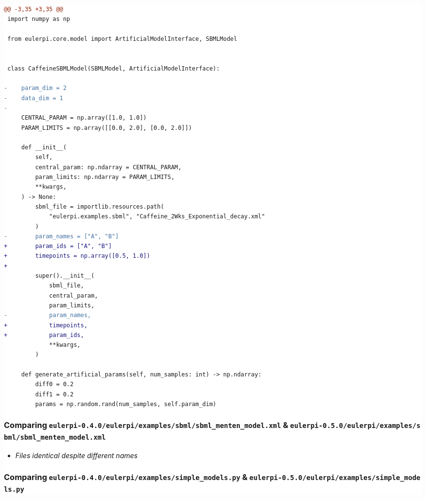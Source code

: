 ```diff
@@ -3,35 +3,35 @@
 import numpy as np
 
 from eulerpi.core.model import ArtificialModelInterface, SBMLModel
 
 
 class CaffeineSBMLModel(SBMLModel, ArtificialModelInterface):
 
-    param_dim = 2
-    data_dim = 1
-
     CENTRAL_PARAM = np.array([1.0, 1.0])
     PARAM_LIMITS = np.array([[0.0, 2.0], [0.0, 2.0]])
 
     def __init__(
         self,
         central_param: np.ndarray = CENTRAL_PARAM,
         param_limits: np.ndarray = PARAM_LIMITS,
         **kwargs,
     ) -> None:
         sbml_file = importlib.resources.path(
             "eulerpi.examples.sbml", "Caffeine_2Wks_Exponential_decay.xml"
         )
-        param_names = ["A", "B"]
+        param_ids = ["A", "B"]
+        timepoints = np.array([0.5, 1.0])
+
         super().__init__(
             sbml_file,
             central_param,
             param_limits,
-            param_names,
+            timepoints,
+            param_ids,
             **kwargs,
         )
 
     def generate_artificial_params(self, num_samples: int) -> np.ndarray:
         diff0 = 0.2
         diff1 = 0.2
         params = np.random.rand(num_samples, self.param_dim)
```

### Comparing `eulerpi-0.4.0/eulerpi/examples/sbml/sbml_menten_model.xml` & `eulerpi-0.5.0/eulerpi/examples/sbml/sbml_menten_model.xml`

 * *Files identical despite different names*

### Comparing `eulerpi-0.4.0/eulerpi/examples/simple_models.py` & `eulerpi-0.5.0/eulerpi/examples/simple_models.py`
